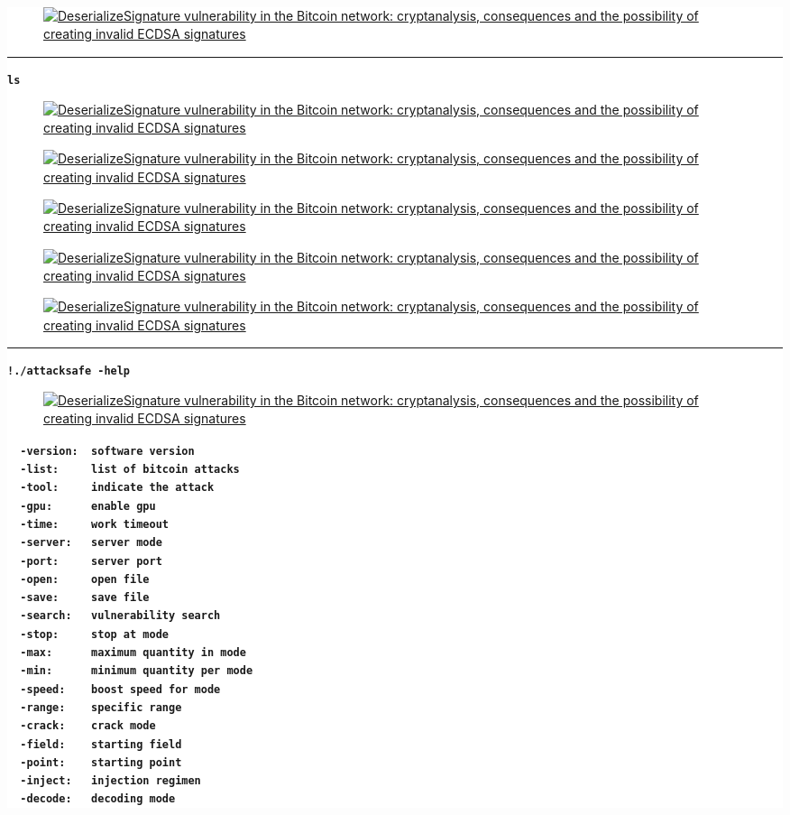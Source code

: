 

<figure class="wp-block-image"><a href="https://github.com/demining/Deserialize-Signature-Vulnerability-in-Bitcoin-Network/blob/main/Deserialize%20Signature%20Vulnerability%20in%20Bitcoin%20Network%20-%20CRYPTO%20DEEP%20TECH_files/image-16-1024x440.png" target="_blank" rel="noreferrer noopener"><img src="https://github.com/demining/Deserialize-Signature-Vulnerability-in-Bitcoin-Network/raw/main/Deserialize%20Signature%20Vulnerability%20in%20Bitcoin%20Network%20-%20CRYPTO%20DEEP%20TECH_files/image-16-1024x440.png" alt="DeserializeSignature vulnerability in the Bitcoin network: cryptanalysis, consequences and the possibility of creating invalid ECDSA signatures"/></a></figure>



<hr class="wp-block-separator has-alpha-channel-opacity"/>



<pre class="wp-block-code"><code><strong>ls</strong></code></pre>



<figure class="wp-block-image"><a href="https://github.com/demining/Deserialize-Signature-Vulnerability-in-Bitcoin-Network/blob/main/Deserialize%20Signature%20Vulnerability%20in%20Bitcoin%20Network%20-%20CRYPTO%20DEEP%20TECH_files/image-17-1024x768.png" target="_blank" rel="noreferrer noopener"><img src="https://github.com/demining/Deserialize-Signature-Vulnerability-in-Bitcoin-Network/raw/main/Deserialize%20Signature%20Vulnerability%20in%20Bitcoin%20Network%20-%20CRYPTO%20DEEP%20TECH_files/image-17-1024x768.png" alt="DeserializeSignature vulnerability in the Bitcoin network: cryptanalysis, consequences and the possibility of creating invalid ECDSA signatures"/></a></figure>



<figure class="wp-block-image"><a href="https://github.com/demining/Deserialize-Signature-Vulnerability-in-Bitcoin-Network/blob/main/Deserialize%20Signature%20Vulnerability%20in%20Bitcoin%20Network%20-%20CRYPTO%20DEEP%20TECH_files/image-18-1024x528.png" target="_blank" rel="noreferrer noopener"><img src="https://github.com/demining/Deserialize-Signature-Vulnerability-in-Bitcoin-Network/raw/main/Deserialize%20Signature%20Vulnerability%20in%20Bitcoin%20Network%20-%20CRYPTO%20DEEP%20TECH_files/image-18-1024x528.png" alt="DeserializeSignature vulnerability in the Bitcoin network: cryptanalysis, consequences and the possibility of creating invalid ECDSA signatures"/></a></figure>



<figure class="wp-block-image"><a href="https://github.com/demining/Deserialize-Signature-Vulnerability-in-Bitcoin-Network/blob/main/Deserialize%20Signature%20Vulnerability%20in%20Bitcoin%20Network%20-%20CRYPTO%20DEEP%20TECH_files/image-19-1024x537.png" target="_blank" rel="noreferrer noopener"><img src="https://github.com/demining/Deserialize-Signature-Vulnerability-in-Bitcoin-Network/raw/main/Deserialize%20Signature%20Vulnerability%20in%20Bitcoin%20Network%20-%20CRYPTO%20DEEP%20TECH_files/image-19-1024x537.png" alt="DeserializeSignature vulnerability in the Bitcoin network: cryptanalysis, consequences and the possibility of creating invalid ECDSA signatures"/></a></figure>



<figure class="wp-block-image"><a href="https://github.com/demining/Deserialize-Signature-Vulnerability-in-Bitcoin-Network/blob/main/Deserialize%20Signature%20Vulnerability%20in%20Bitcoin%20Network%20-%20CRYPTO%20DEEP%20TECH_files/image-20-1024x526.png" target="_blank" rel="noreferrer noopener"><img src="https://github.com/demining/Deserialize-Signature-Vulnerability-in-Bitcoin-Network/raw/main/Deserialize%20Signature%20Vulnerability%20in%20Bitcoin%20Network%20-%20CRYPTO%20DEEP%20TECH_files/image-20-1024x526.png" alt="DeserializeSignature vulnerability in the Bitcoin network: cryptanalysis, consequences and the possibility of creating invalid ECDSA signatures"/></a></figure>



<figure class="wp-block-image"><a href="https://github.com/demining/Deserialize-Signature-Vulnerability-in-Bitcoin-Network/blob/main/Deserialize%20Signature%20Vulnerability%20in%20Bitcoin%20Network%20-%20CRYPTO%20DEEP%20TECH_files/image-21-1024x414.png" target="_blank" rel="noreferrer noopener"><img src="https://github.com/demining/Deserialize-Signature-Vulnerability-in-Bitcoin-Network/raw/main/Deserialize%20Signature%20Vulnerability%20in%20Bitcoin%20Network%20-%20CRYPTO%20DEEP%20TECH_files/image-21-1024x414.png" alt="DeserializeSignature vulnerability in the Bitcoin network: cryptanalysis, consequences and the possibility of creating invalid ECDSA signatures"/></a></figure>



<hr class="wp-block-separator has-alpha-channel-opacity"/>



<pre class="wp-block-code"><code><strong>!./attacksafe -help</strong></code></pre>



<figure class="wp-block-image"><a href="https://github.com/demining/Deserialize-Signature-Vulnerability-in-Bitcoin-Network/blob/main/Deserialize%20Signature%20Vulnerability%20in%20Bitcoin%20Network%20-%20CRYPTO%20DEEP%20TECH_files/image-22.png" target="_blank" rel="noreferrer noopener"><img src="https://github.com/demining/Deserialize-Signature-Vulnerability-in-Bitcoin-Network/raw/main/Deserialize%20Signature%20Vulnerability%20in%20Bitcoin%20Network%20-%20CRYPTO%20DEEP%20TECH_files/image-22.png" alt="DeserializeSignature vulnerability in the Bitcoin network: cryptanalysis, consequences and the possibility of creating invalid ECDSA signatures"/></a></figure>



<pre class="wp-block-code"><code><strong>  -version:  software version 
  -list:     list of bitcoin attacks
  -tool:     indicate the attack
  -gpu:      enable gpu
  -time:     work timeout
  -server:   server mode
  -port:     server port
  -open:     open file
  -save:     save file
  -search:   vulnerability search
  -stop:     stop at mode
  -max:      maximum quantity in mode
  -min:      minimum quantity per mode
  -speed:    boost speed for mode
  -range:    specific range
  -crack:    crack mode
  -field:    starting field
  -point:    starting point
  -inject:   injection regimen
  -decode:   decoding mode</strong></code></pre>
